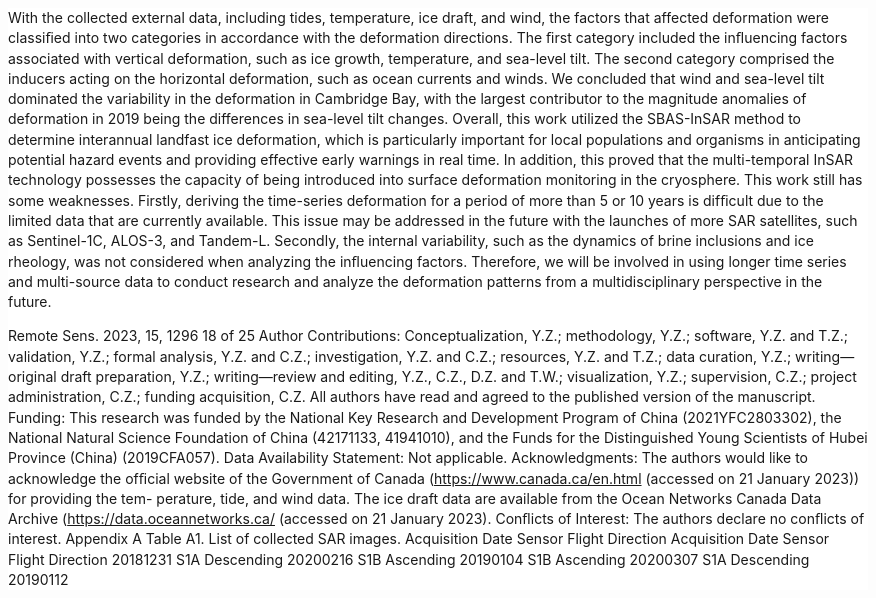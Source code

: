 With the collected external data, including tides, temperature, ice draft, and wind, the
factors that affected deformation were classiﬁed into two categories in accordance with
the deformation directions. The ﬁrst category included the inﬂuencing factors associated
with vertical deformation, such as ice growth, temperature, and sea-level tilt. The second
category comprised the inducers acting on the horizontal deformation, such as ocean
currents and winds. We concluded that wind and sea-level tilt dominated the variability in
the deformation in Cambridge Bay, with the largest contributor to the magnitude anomalies
of deformation in 2019 being the differences in sea-level tilt changes.
Overall, this work utilized the SBAS-InSAR method to determine interannual landfast
ice deformation, which is particularly important for local populations and organisms in
anticipating potential hazard events and providing effective early warnings in real time. In
addition, this proved that the multi-temporal InSAR technology possesses the capacity of
being introduced into surface deformation monitoring in the cryosphere. This work still has
some weaknesses. Firstly, deriving the time-series deformation for a period of more than 5
or 10 years is difﬁcult due to the limited data that are currently available. This issue may
be addressed in the future with the launches of more SAR satellites, such as Sentinel-1C,
ALOS-3, and Tandem-L. Secondly, the internal variability, such as the dynamics of brine
inclusions and ice rheology, was not considered when analyzing the inﬂuencing factors.
Therefore, we will be involved in using longer time series and multi-source data to conduct
research and analyze the deformation patterns from a multidisciplinary perspective in the
future.

Remote Sens. 2023, 15, 1296
18 of 25
Author Contributions: Conceptualization, Y.Z.; methodology, Y.Z.; software, Y.Z. and T.Z.; validation,
Y.Z.; formal analysis, Y.Z. and C.Z.; investigation, Y.Z. and C.Z.; resources, Y.Z. and T.Z.; data curation,
Y.Z.; writing—original draft preparation, Y.Z.; writing—review and editing, Y.Z., C.Z., D.Z. and
T.W.; visualization, Y.Z.; supervision, C.Z.; project administration, C.Z.; funding acquisition, C.Z. All
authors have read and agreed to the published version of the manuscript.
Funding: This research was funded by the National Key Research and Development Program of
China (2021YFC2803302), the National Natural Science Foundation of China (42171133, 41941010),
and the Funds for the Distinguished Young Scientists of Hubei Province (China) (2019CFA057).
Data Availability Statement: Not applicable.
Acknowledgments: The authors would like to acknowledge the ofﬁcial website of the Government
of Canada (https://www.canada.ca/en.html (accessed on 21 January 2023)) for providing the tem-
perature, tide, and wind data. The ice draft data are available from the Ocean Networks Canada Data
Archive (https://data.oceannetworks.ca/ (accessed on 21 January 2023).
Conﬂicts of Interest: The authors declare no conﬂicts of interest.
Appendix A
Table A1. List of collected SAR images.
Acquisition
Date
Sensor
Flight Direction
Acquisition
Date
Sensor
Flight Direction
20181231
S1A
Descending
20200216
S1B
Ascending
20190104
S1B
Ascending
20200307
S1A
Descending
20190112